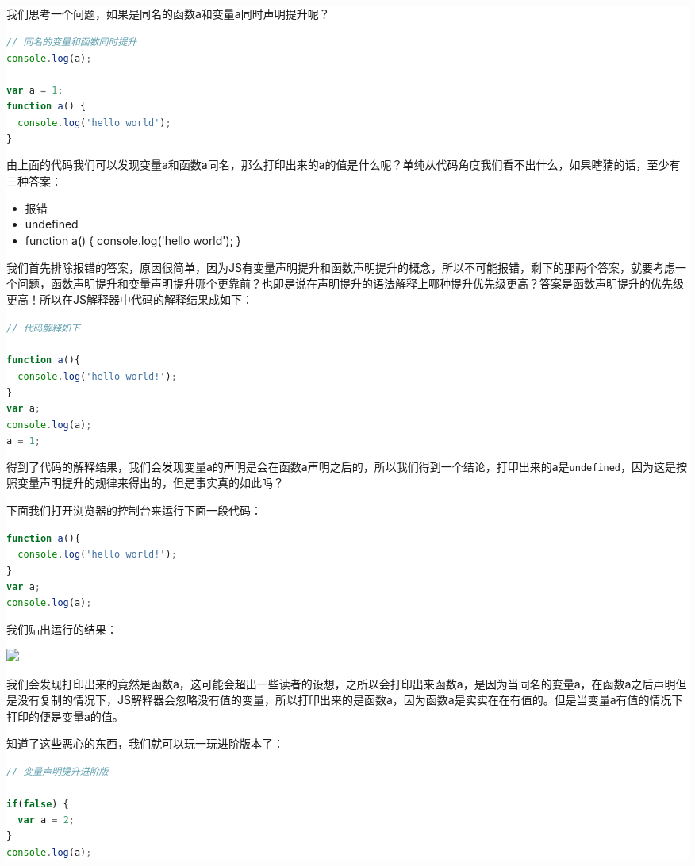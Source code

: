 我们思考一个问题，如果是同名的函数a和变量a同时声明提升呢？

```javascript
// 同名的变量和函数同时提升
console.log(a);

var a = 1;
function a() {
  console.log('hello world');
}
```

由上面的代码我们可以发现变量a和函数a同名，那么打印出来的a的值是什么呢？单纯从代码角度我们看不出什么，如果瞎猜的话，至少有三种答案：

+ 报错
+ undefined
+ function a() { console.log('hello world'); }

我们首先排除报错的答案，原因很简单，因为JS有变量声明提升和函数声明提升的概念，所以不可能报错，剩下的那两个答案，就要考虑一个问题，函数声明提升和变量声明提升哪个更靠前？也即是说在声明提升的语法解释上哪种提升优先级更高？答案是函数声明提升的优先级更高！所以在JS解释器中代码的解释结果成如下：

```javascript
// 代码解释如下

function a(){
  console.log('hello world!');
}
var a;
console.log(a);
a = 1;
```

得到了代码的解释结果，我们会发现变量a的声明是会在函数a声明之后的，所以我们得到一个结论，打印出来的a是`undefined`，因为这是按照变量声明提升的规律来得出的，但是事实真的如此吗？

下面我们打开浏览器的控制台来运行下面一段代码：

```javascript
function a(){
  console.log('hello world!');
}
var a;
console.log(a);
```

我们贴出运行的结果：

![](/jsNote/base/01.jpg)

我们会发现打印出来的竟然是函数a，这可能会超出一些读者的设想，之所以会打印出来函数a，是因为当同名的变量a，在函数a之后声明但是没有复制的情况下，JS解释器会忽略没有值的变量，所以打印出来的是函数a，因为函数a是实实在在有值的。但是当变量a有值的情况下打印的便是变量a的值。

知道了这些恶心的东西，我们就可以玩一玩进阶版本了：

```javascript
// 变量声明提升进阶版

if(false) {
  var a = 2;
}
console.log(a);
```
